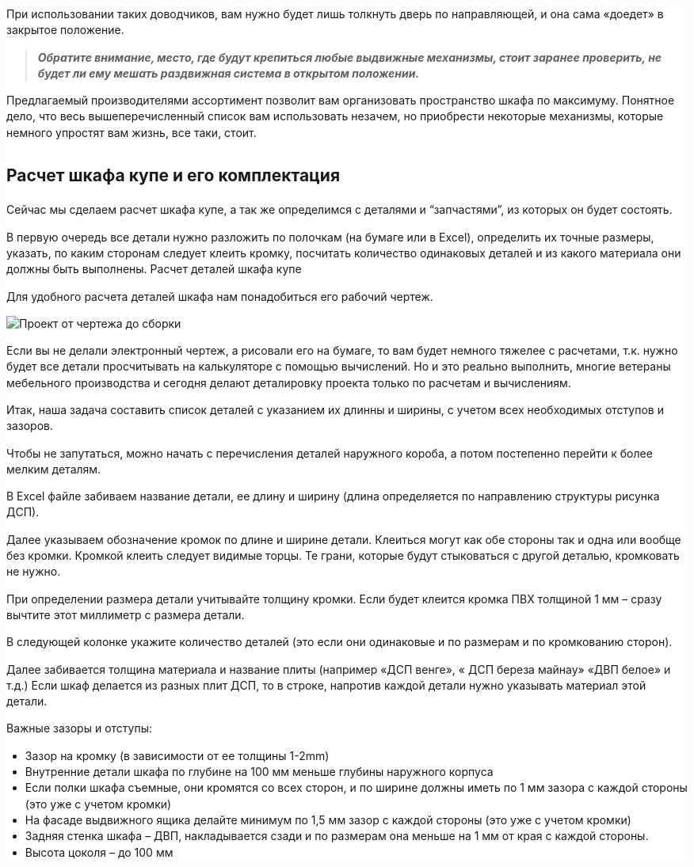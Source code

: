 При использовании таких доводчиков, вам нужно будет лишь толкнуть дверь по направляющей, и она сама «доедет» в закрытое положение.

> ***Обратите внимание, место, где будут крепиться любые выдвижные механизмы, стоит заранее проверить, не будет ли ему мешать раздвижная система в открытом положении.***

Предлагаемый производителями ассортимент позволит вам организовать пространство шкафа по максимуму. Понятное дело, что весь вышеперечисленный список вам использовать незачем, но приобрести некоторые механизмы, которые немного упростят вам жизнь, все таки, стоит.


## Расчет шкафа купе и его комплектация
Сейчас мы сделаем расчет шкафа купе, а так же определимся с деталями и “запчастями”, из которых он будет состоять.

В первую очередь все детали нужно разложить по полочкам (на бумаге или в Excel),  определить их точные размеры, указать, по каким сторонам следует клеить кромку, посчитать количество одинаковых деталей и из какого материала они должны быть выполнены.
Расчет деталей шкафа купе

Для удобного расчета деталей шкафа нам понадобиться его рабочий чертеж.

![Проект от чертежа до сборки](/images/Houseworks/Master/Woodmaster/chertezh-23.png 'Проект от чертежа до сборки')

Если вы не делали электронный чертеж, а рисовали его на бумаге, то вам будет немного тяжелее с расчетами, т.к. нужно будет все детали просчитывать на калькуляторе с помощью вычислений. Но и это реально выполнить, многие ветераны мебельного производства и сегодня делают деталировку проекта только по расчетам и вычислениям.

Итак, наша задача составить список деталей с указанием их длинны и ширины, с учетом всех необходимых отступов и зазоров.

Чтобы не запутаться, можно начать с перечисления деталей наружного короба, а потом постепенно перейти к более мелким деталям.

В Excel файле забиваем название детали, ее длину и ширину (длина определяется по направлению структуры рисунка ДСП).

Далее указываем обозначение кромок по длине и ширине детали. Клеиться могут как обе стороны так и одна или вообще без кромки. Кромкой клеить следует видимые торцы. Те грани, которые будут стыковаться с другой деталью, кромковать не нужно.

При определении размера детали учитывайте толщину кромки. Если будет клеится кромка ПВХ толщиной 1 мм – сразу вычтите этот миллиметр с размера детали.

В следующей колонке укажите количество деталей (это если они одинаковые и по размерам и по кромкованию сторон).

Далее забивается толщина материала и название плиты (например «ДСП венге», « ДСП береза майнау» «ДВП белое» и т.д.) Если шкаф делается из разных плит ДСП, то в строке, напротив каждой детали нужно указывать материал этой детали.

Важные зазоры и отступы:

- Зазор на кромку (в зависимости от ее толщины 1-2mm)
- Внутренние детали шкафа по глубине на 100 мм меньше глубины наружного корпуса
- Если полки шкафа съемные, они кромятся со всех сторон, и по ширине должны иметь по 1 мм зазора с каждой стороны (это уже с учетом кромки)
- На фасаде выдвижного ящика делайте минимум по 1,5 мм зазор с каждой стороны (это уже с учетом кромки)
- Задняя стенка шкафа – ДВП, накладывается сзади и по размерам она меньше на 1 мм от края с каждой стороны.
- Высота цоколя – до 100 мм
